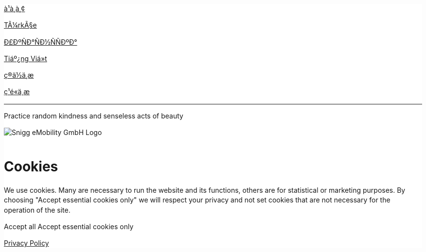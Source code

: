 [à¹à¸à¸¢](/th/cfos-wallbox-booster/cfos-wallbox-booster.htm)

[TÃ¼rkÃ§e](/tr/cfos-wallbox-booster/cfos-wallbox-booster.htm)

[Ð£ÐºÑÐ°ÑÐ½ÑÑÐºÐ°](/uk/cfos-wallbox-booster/cfos-wallbox-booster.htm)

[Tiáº¿ng Viá»t](/vi/cfos-wallbox-booster/cfos-wallbox-booster.htm)

[ç®ä½ä¸­æ](/zh-cn/cfos-wallbox-booster/cfos-wallbox-booster.htm)

[ç¹é«ä¸­æ](/zh-tw/cfos-wallbox-booster/cfos-wallbox-booster.htm)

---

Practice random kindness and senseless acts of beauty

![Snigg eMobility GmbH Logo](/images/cfos-emobility-logo.svg)

Cookies
=======

We use cookies. Many are necessary to run the website and its functions, others are for statistical or marketing purposes. By choosing "Accept essential cookies only" we will respect your privacy and not set cookies that are not necessary for the operation of the site.

Accept all Accept essential cookies only

[Privacy Policy](/en/contact/contact.htm#privacy?hide-cookie-banner=yes)